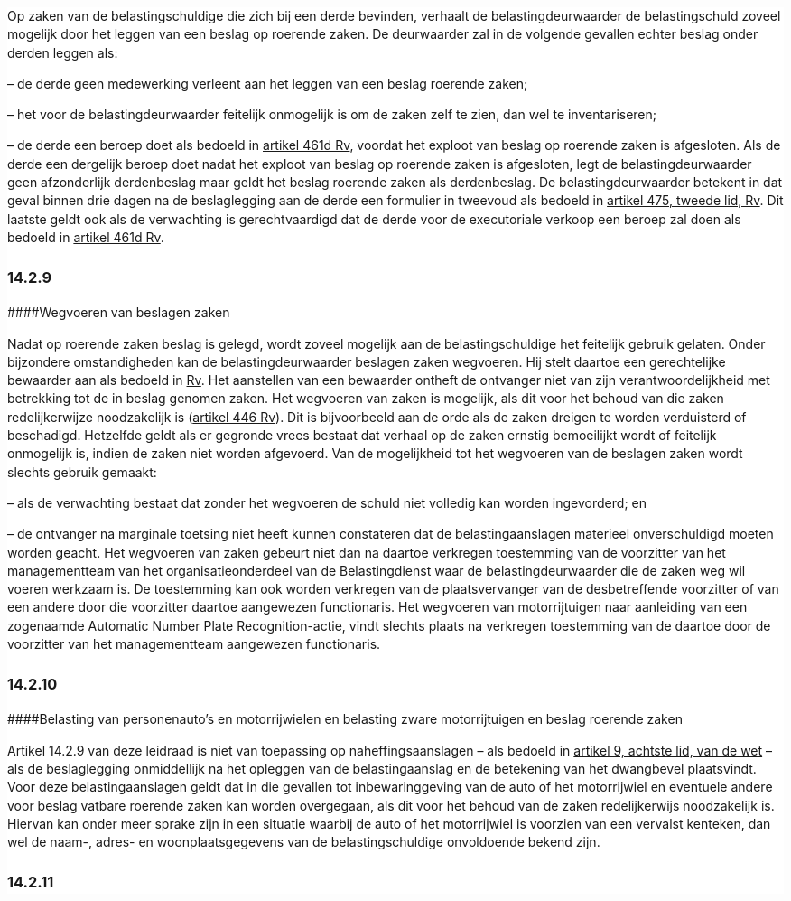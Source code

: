Op zaken van de belastingschuldige die zich bij een derde bevinden, verhaalt de belastingdeurwaarder de belastingschuld zoveel mogelijk door het leggen van een beslag op roerende zaken. De deurwaarder zal in de volgende gevallen echter beslag onder derden leggen als: 

– de derde geen medewerking verleent aan het leggen van een beslag roerende zaken;  

– het voor de belastingdeurwaarder feitelijk onmogelijk is om de zaken zelf te zien, dan wel te inventariseren;  

– de derde een beroep doet als bedoeld in [artikel 461d Rv](../../../../../wet/wetboek/van/burgerlijke/rechtsvordering/BWBR0001827/README.md), voordat het exploot van beslag op roerende zaken is afgesloten.   Als de derde een dergelijk beroep doet nadat het exploot van beslag op roerende zaken is afgesloten, legt de belastingdeurwaarder geen afzonderlijk derdenbeslag maar geldt het beslag roerende zaken als derdenbeslag. De belastingdeurwaarder betekent in dat geval binnen drie dagen na de beslaglegging aan de derde een formulier in tweevoud als bedoeld in [artikel 475, tweede lid, Rv](../../../../../wet/wetboek/van/burgerlijke/rechtsvordering/BWBR0001827/README.md). Dit laatste geldt ook als de verwachting is gerechtvaardigd dat de derde voor de executoriale verkoop een beroep zal doen als bedoeld in [artikel 461d Rv](../../../../../wet/wetboek/van/burgerlijke/rechtsvordering/BWBR0001827/README.md).    
### 14.2.9  

####Wegvoeren van beslagen zaken

Nadat op roerende zaken beslag is gelegd, wordt zoveel mogelijk aan de belastingschuldige het feitelijk gebruik gelaten. Onder bijzondere omstandigheden kan de belastingdeurwaarder beslagen zaken wegvoeren. Hij stelt daartoe een gerechtelijke bewaarder aan als bedoeld in [Rv](../../../../../wet/wetboek/van/burgerlijke/rechtsvordering/BWBR0001827/README.md). Het aanstellen van een bewaarder ontheft de ontvanger niet van zijn verantwoordelijkheid met betrekking tot de in beslag genomen zaken. Het wegvoeren van zaken is mogelijk, als dit voor het behoud van die zaken redelijkerwijze noodzakelijk is ([artikel 446 Rv](../../../../../wet/wetboek/van/burgerlijke/rechtsvordering/BWBR0001827/README.md)). Dit is bijvoorbeeld aan de orde als de zaken dreigen te worden verduisterd of beschadigd. Hetzelfde geldt als er gegronde vrees bestaat dat verhaal op de zaken ernstig bemoeilijkt wordt of feitelijk onmogelijk is, indien de zaken niet worden afgevoerd. Van de mogelijkheid tot het wegvoeren van de beslagen zaken wordt slechts gebruik gemaakt: 

– als de verwachting bestaat dat zonder het wegvoeren de schuld niet volledig kan worden ingevorderd; en  

– de ontvanger na marginale toetsing niet heeft kunnen constateren dat de belastingaanslagen materieel onverschuldigd moeten worden geacht.   Het wegvoeren van zaken gebeurt niet dan na daartoe verkregen toestemming van de voorzitter van het managementteam van het organisatieonderdeel van de Belastingdienst waar de belastingdeurwaarder die de zaken weg wil voeren werkzaam is. De toestemming kan ook worden verkregen van de plaatsvervanger van de desbetreffende voorzitter of van een andere door die voorzitter daartoe aangewezen functionaris. Het wegvoeren van motorrijtuigen naar aanleiding van een zogenaamde Automatic Number Plate Recognition-actie, vindt slechts plaats na verkregen toestemming van de daartoe door de voorzitter van het managementteam aangewezen functionaris.    
### 14.2.10  

####Belasting van personenauto’s en motorrijwielen en belasting zware motorrijtuigen en beslag roerende zaken

Artikel 14.2.9 van deze leidraad is niet van toepassing op naheffingsaanslagen – als bedoeld in [artikel 9, achtste lid, van de wet](../../../../../wet/invorderingswet/1990/BWBR0004770/README.md) – als de beslaglegging onmiddellijk na het opleggen van de belastingaanslag en de betekening van het dwangbevel plaatsvindt. Voor deze belastingaanslagen geldt dat in die gevallen tot inbewaringgeving van de auto of het motorrijwiel en eventuele andere voor beslag vatbare roerende zaken kan worden overgegaan, als dit voor het behoud van de zaken redelijkerwijs noodzakelijk is. Hiervan kan onder meer sprake zijn in een situatie waarbij de auto of het motorrijwiel is voorzien van een vervalst kenteken, dan wel de naam-, adres- en woonplaatsgegevens van de belastingschuldige onvoldoende bekend zijn.    
### 14.2.11  
